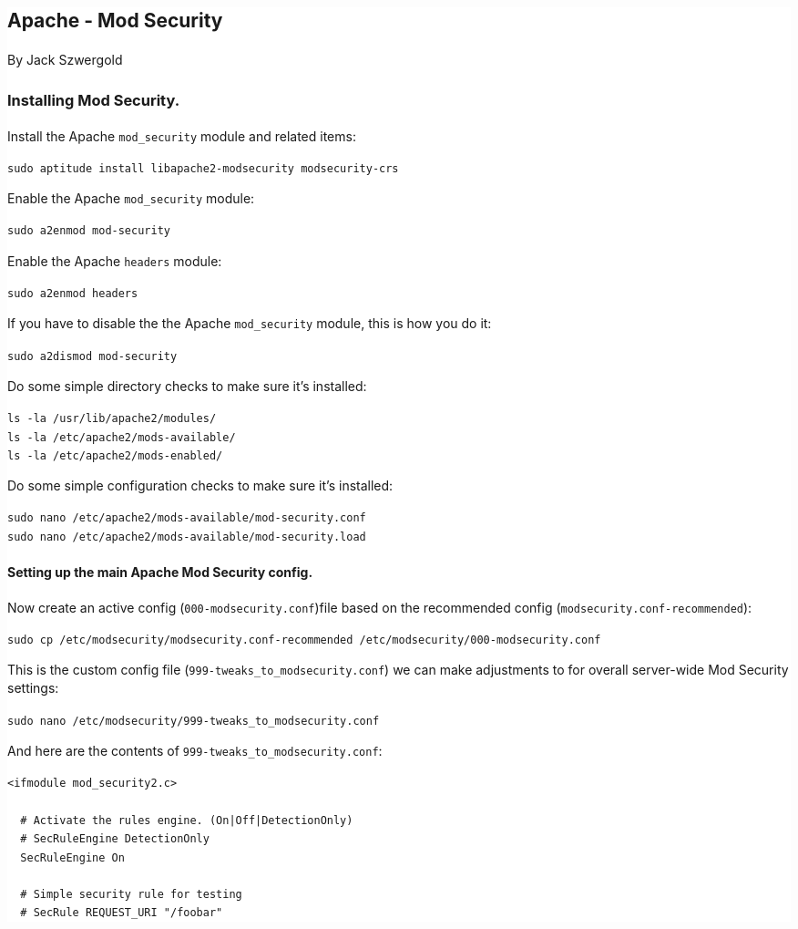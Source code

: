 ## Apache - Mod Security

By Jack Szwergold

### Installing Mod Security.

Install the Apache `mod_security` module and related items:

    sudo aptitude install libapache2-modsecurity modsecurity-crs

Enable the Apache `mod_security` module:

    sudo a2enmod mod-security

Enable the Apache `headers` module:

    sudo a2enmod headers

If you have to disable the the Apache `mod_security` module, this is how you do it:

    sudo a2dismod mod-security

Do some simple directory checks to make sure it’s installed:

	ls -la /usr/lib/apache2/modules/
	ls -la /etc/apache2/mods-available/
	ls -la /etc/apache2/mods-enabled/

Do some simple configuration checks to make sure it’s installed:

	sudo nano /etc/apache2/mods-available/mod-security.conf
	sudo nano /etc/apache2/mods-available/mod-security.load

#### Setting up the main Apache Mod Security config.

Now create an active config (`000-modsecurity.conf`)file based on the recommended config (`modsecurity.conf-recommended`):

    sudo cp /etc/modsecurity/modsecurity.conf-recommended /etc/modsecurity/000-modsecurity.conf

This is the custom config file (`999-tweaks_to_modsecurity.conf`) we can make adjustments to for overall server-wide Mod Security settings:

	sudo nano /etc/modsecurity/999-tweaks_to_modsecurity.conf

And here are the contents of `999-tweaks_to_modsecurity.conf`:

	<ifmodule mod_security2.c>
	
	  # Activate the rules engine. (On|Off|DetectionOnly)
	  # SecRuleEngine DetectionOnly
	  SecRuleEngine On
	
	  # Simple security rule for testing
	  # SecRule REQUEST_URI "/foobar"
	